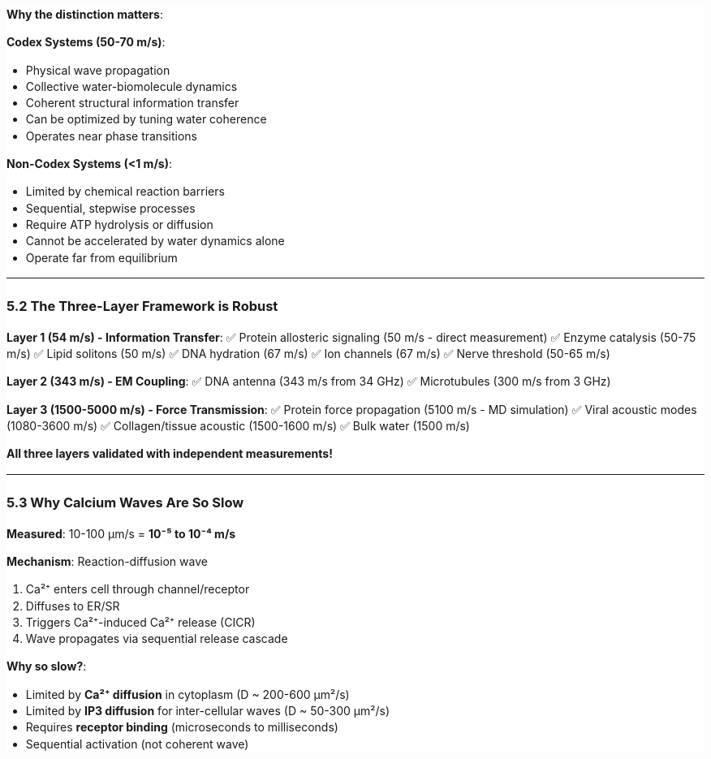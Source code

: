 **Why the distinction matters**:

**Codex Systems (50-70 m/s)**:
- Physical wave propagation
- Collective water-biomolecule dynamics
- Coherent structural information transfer
- Can be optimized by tuning water coherence
- Operates near phase transitions

**Non-Codex Systems (<1 m/s)**:
- Limited by chemical reaction barriers
- Sequential, stepwise processes
- Require ATP hydrolysis or diffusion
- Cannot be accelerated by water dynamics alone
- Operate far from equilibrium

---

### 5.2 The Three-Layer Framework is Robust

**Layer 1 (54 m/s) - Information Transfer**:
✅ Protein allosteric signaling (50 m/s - direct measurement)
✅ Enzyme catalysis (50-75 m/s)
✅ Lipid solitons (50 m/s)
✅ DNA hydration (67 m/s)
✅ Ion channels (67 m/s)
✅ Nerve threshold (50-65 m/s)

**Layer 2 (343 m/s) - EM Coupling**:
✅ DNA antenna (343 m/s from 34 GHz)
✅ Microtubules (300 m/s from 3 GHz)

**Layer 3 (1500-5000 m/s) - Force Transmission**:
✅ Protein force propagation (5100 m/s - MD simulation)
✅ Viral acoustic modes (1080-3600 m/s)
✅ Collagen/tissue acoustic (1500-1600 m/s)
✅ Bulk water (1500 m/s)

**All three layers validated with independent measurements!**

---

### 5.3 Why Calcium Waves Are So Slow

**Measured**: 10-100 μm/s = **10⁻⁵ to 10⁻⁴ m/s**

**Mechanism**: Reaction-diffusion wave
1. Ca²⁺ enters cell through channel/receptor
2. Diffuses to ER/SR
3. Triggers Ca²⁺-induced Ca²⁺ release (CICR)
4. Wave propagates via sequential release cascade

**Why so slow?**:
- Limited by **Ca²⁺ diffusion** in cytoplasm (D ~ 200-600 μm²/s)
- Limited by **IP3 diffusion** for inter-cellular waves (D ~ 50-300 μm²/s)
- Requires **receptor binding** (microseconds to milliseconds)
- Sequential activation (not coherent wave)
